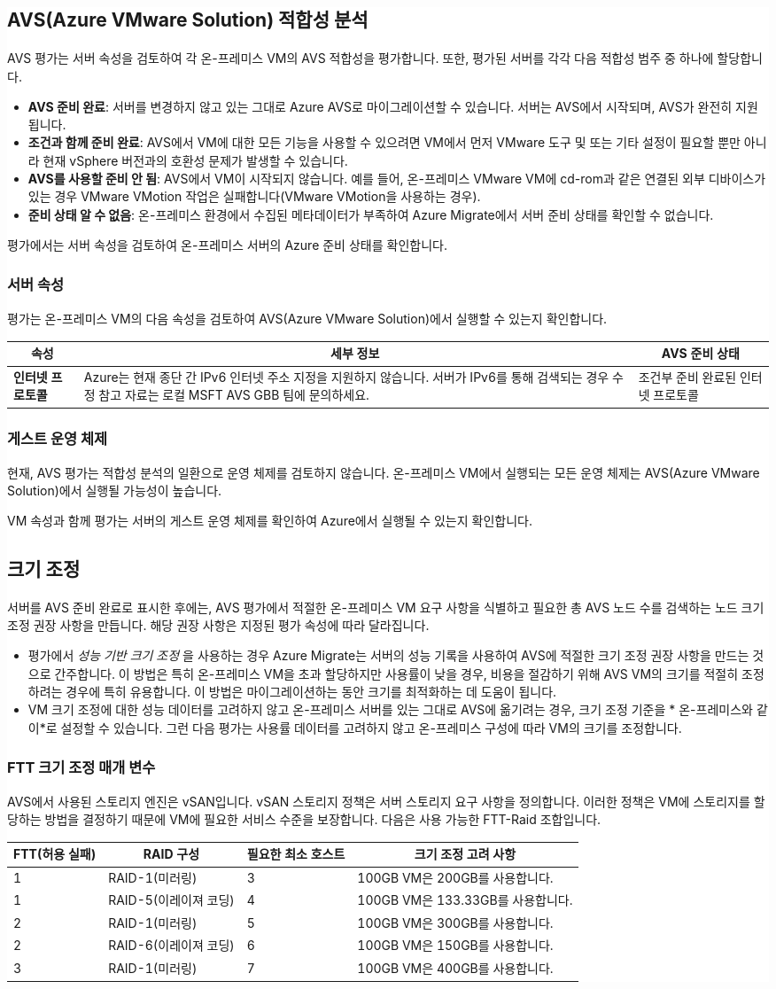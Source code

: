 
## <a name="azure-vmware-solution-avs-suitability-analysis"></a>AVS(Azure VMware Solution) 적합성 분석

AVS 평가는 서버 속성을 검토하여 각 온-프레미스 VM의 AVS 적합성을 평가합니다. 또한, 평가된 서버를 각각 다음 적합성 범주 중 하나에 할당합니다.

- **AVS 준비 완료**: 서버를 변경하지 않고 있는 그대로 Azure AVS로 마이그레이션할 수 있습니다. 서버는 AVS에서 시작되며, AVS가 완전히 지원됩니다.
- **조건과 함께 준비 완료**: AVS에서 VM에 대한 모든 기능을 사용할 수 있으려면 VM에서 먼저 VMware 도구 및 또는 기타 설정이 필요할 뿐만 아니라 현재 vSphere 버전과의 호환성 문제가 발생할 수 있습니다.
- **AVS를 사용할 준비 안 됨**: AVS에서 VM이 시작되지 않습니다. 예를 들어, 온-프레미스 VMware VM에 cd-rom과 같은 연결된 외부 디바이스가 있는 경우 VMware VMotion 작업은 실패합니다(VMware VMotion을 사용하는 경우).
- **준비 상태 알 수 없음**: 온-프레미스 환경에서 수집된 메타데이터가 부족하여 Azure Migrate에서 서버 준비 상태를 확인할 수 없습니다.

평가에서는 서버 속성을 검토하여 온-프레미스 서버의 Azure 준비 상태를 확인합니다.

### <a name="server-properties"></a>서버 속성

평가는 온-프레미스 VM의 다음 속성을 검토하여 AVS(Azure VMware Solution)에서 실행할 수 있는지 확인합니다.

| **속성** | **세부 정보** | **AVS 준비 상태** |
| - | - | - |
| **인터넷 프로토콜** | Azure는 현재 종단 간 IPv6 인터넷 주소 지정을 지원하지 않습니다. 서버가 IPv6를 통해 검색되는 경우 수정 참고 자료는 로컬 MSFT AVS GBB 팀에 문의하세요. | 조건부 준비 완료된 인터넷 프로토콜 |

### <a name="guest-operating-system"></a>게스트 운영 체제

현재, AVS 평가는 적합성 분석의 일환으로 운영 체제를 검토하지 않습니다. 온-프레미스 VM에서 실행되는 모든 운영 체제는 AVS(Azure VMware Solution)에서 실행될 가능성이 높습니다.

VM 속성과 함께 평가는 서버의 게스트 운영 체제를 확인하여 Azure에서 실행될 수 있는지 확인합니다.

## <a name="sizing"></a>크기 조정

서버를 AVS 준비 완료로 표시한 후에는, AVS 평가에서 적절한 온-프레미스 VM 요구 사항을 식별하고 필요한 총 AVS 노드 수를 검색하는 노드 크기 조정 권장 사항을 만듭니다. 해당 권장 사항은 지정된 평가 속성에 따라 달라집니다.

- 평가에서 *성능 기반 크기 조정* 을 사용하는 경우 Azure Migrate는 서버의 성능 기록을 사용하여 AVS에 적절한 크기 조정 권장 사항을 만드는 것으로 간주합니다. 이 방법은 특히 온-프레미스 VM을 초과 할당하지만 사용률이 낮을 경우, 비용을 절감하기 위해 AVS VM의 크기를 적절히 조정하려는 경우에 특히 유용합니다. 이 방법은 마이그레이션하는 동안 크기를 최적화하는 데 도움이 됩니다.
- VM 크기 조정에 대한 성능 데이터를 고려하지 않고 온-프레미스 서버를 있는 그대로 AVS에 옮기려는 경우, 크기 조정 기준을 * 온-프레미스와 같이*로 설정할 수 있습니다. 그런 다음 평가는 사용률 데이터를 고려하지 않고 온-프레미스 구성에 따라 VM의 크기를 조정합니다.

### <a name="ftt-sizing-parameters"></a>FTT 크기 조정 매개 변수

AVS에서 사용된 스토리지 엔진은 vSAN입니다. vSAN 스토리지 정책은 서버 스토리지 요구 사항을 정의합니다. 이러한 정책은 VM에 스토리지를 할당하는 방법을 결정하기 때문에 VM에 필요한 서비스 수준을 보장합니다. 다음은 사용 가능한 FTT-Raid 조합입니다.

| **FTT(허용 실패)** | **RAID 구성** | **필요한 최소 호스트** | **크기 조정 고려 사항** |
| - | - | - | - |
| 1 | RAID-1(미러링) | 3 | 100GB VM은 200GB를 사용합니다. |
| 1 | RAID-5(이레이져 코딩) | 4 | 100GB VM은 133.33GB를 사용합니다. |
| 2 | RAID-1(미러링) | 5 | 100GB VM은 300GB를 사용합니다. |
| 2 | RAID-6(이레이져 코딩) | 6 | 100GB VM은 150GB를 사용합니다. |
| 3 | RAID-1(미러링) | 7 | 100GB VM은 400GB를 사용합니다. |
